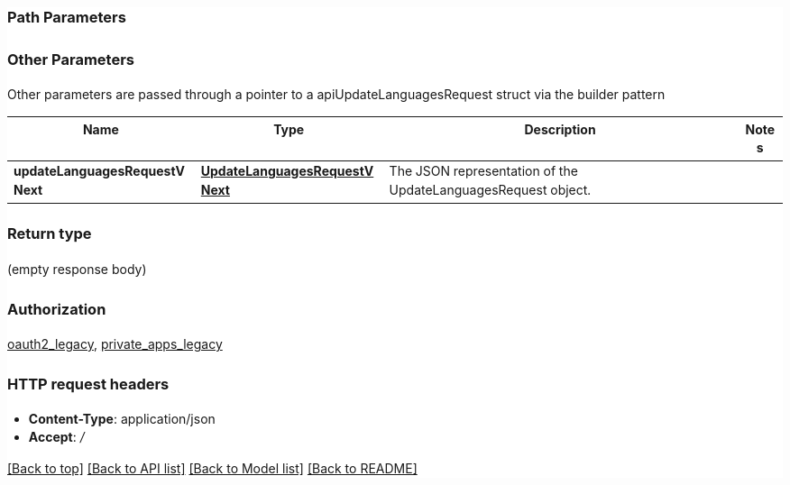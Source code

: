 ### Path Parameters



### Other Parameters

Other parameters are passed through a pointer to a apiUpdateLanguagesRequest struct via the builder pattern


Name | Type | Description  | Notes
------------- | ------------- | ------------- | -------------
 **updateLanguagesRequestVNext** | [**UpdateLanguagesRequestVNext**](UpdateLanguagesRequestVNext.md) | The JSON representation of the UpdateLanguagesRequest object. | 

### Return type

 (empty response body)

### Authorization

[oauth2_legacy](../README.md#oauth2_legacy), [private_apps_legacy](../README.md#private_apps_legacy)

### HTTP request headers

- **Content-Type**: application/json
- **Accept**: */*

[[Back to top]](#) [[Back to API list]](../README.md#documentation-for-api-endpoints)
[[Back to Model list]](../README.md#documentation-for-models)
[[Back to README]](../README.md)

